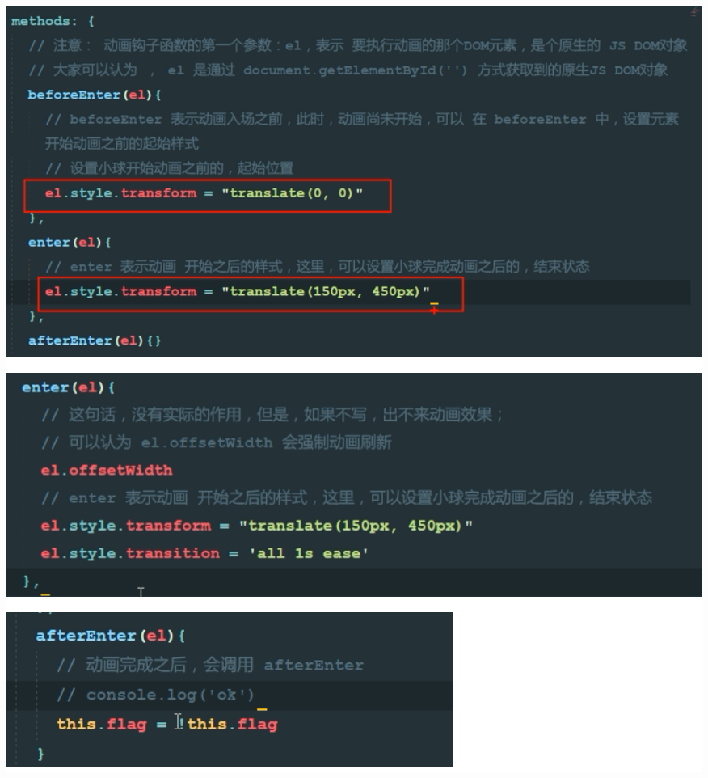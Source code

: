 ![1542120875967](assets/1542120875967.png)

![1542120966521](assets/1542120966521.png)

![1542121014382](assets/1542121014382.png)
